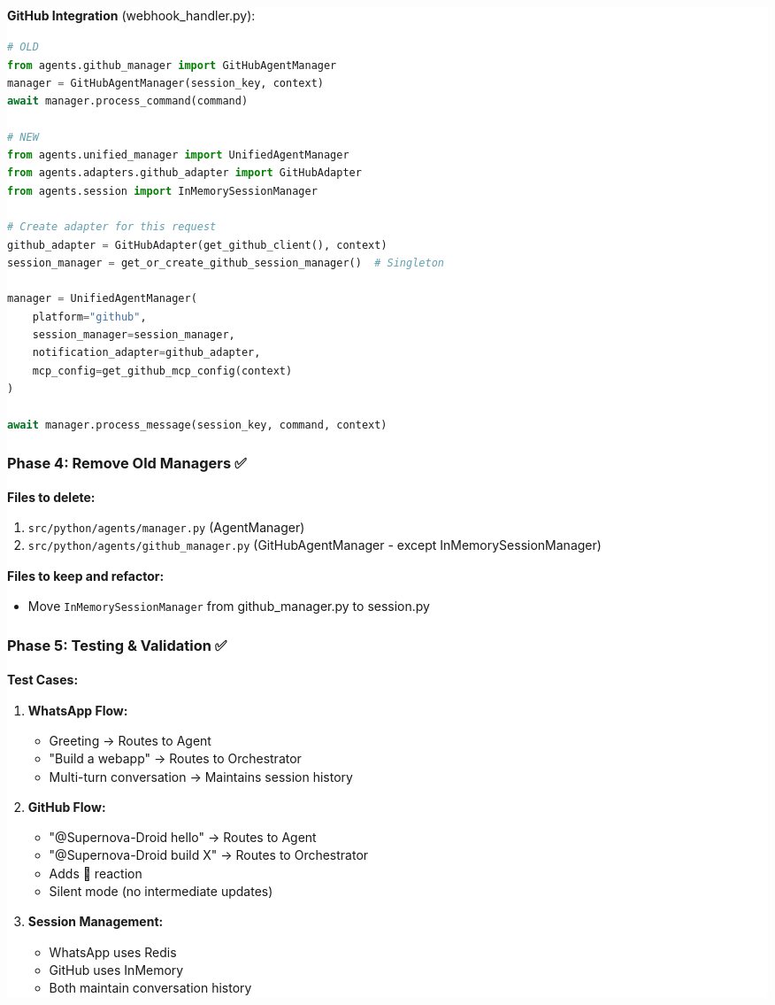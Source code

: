 **GitHub Integration** (webhook_handler.py):

```python
# OLD
from agents.github_manager import GitHubAgentManager
manager = GitHubAgentManager(session_key, context)
await manager.process_command(command)

# NEW
from agents.unified_manager import UnifiedAgentManager
from agents.adapters.github_adapter import GitHubAdapter
from agents.session import InMemorySessionManager

# Create adapter for this request
github_adapter = GitHubAdapter(get_github_client(), context)
session_manager = get_or_create_github_session_manager()  # Singleton

manager = UnifiedAgentManager(
    platform="github",
    session_manager=session_manager,
    notification_adapter=github_adapter,
    mcp_config=get_github_mcp_config(context)
)

await manager.process_message(session_key, command, context)
```

### Phase 4: Remove Old Managers ✅

**Files to delete:**
1. `src/python/agents/manager.py` (AgentManager)
2. `src/python/agents/github_manager.py` (GitHubAgentManager - except InMemorySessionManager)

**Files to keep and refactor:**
- Move `InMemorySessionManager` from github_manager.py to session.py

### Phase 5: Testing & Validation ✅

**Test Cases:**

1. **WhatsApp Flow:**
   - Greeting → Routes to Agent
   - "Build a webapp" → Routes to Orchestrator
   - Multi-turn conversation → Maintains session history

2. **GitHub Flow:**
   - "@Supernova-Droid hello" → Routes to Agent
   - "@Supernova-Droid build X" → Routes to Orchestrator
   - Adds 👀 reaction
   - Silent mode (no intermediate updates)

3. **Session Management:**
   - WhatsApp uses Redis
   - GitHub uses InMemory
   - Both maintain conversation history
